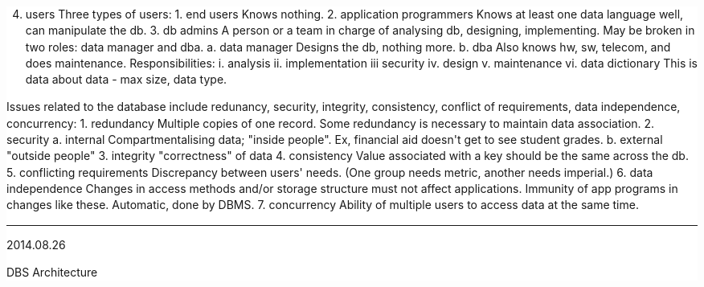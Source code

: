 4. users
    Three types of users:
        1. end users
            Knows nothing.
        2. application programmers
            Knows at least one data language well, can manipulate the db.
        3. db admins
            A person or a team in charge of analysing db, designing, 
                implementing. May be broken in two roles: data manager 
                and dba.
                    a. data manager
                        Designs the db, nothing more.
                    b. dba
                        Also knows hw, sw, telecom, and does maintenance. 
                        Responsibilities: 
                            i.  analysis
                            ii. implementation
                            iii security
                            iv. design
                            v.  maintenance
                            vi. data dictionary
                                This is data about data - max size, data type.

Issues related to the database include redunancy, security, integrity, 
    consistency, conflict of requirements, data independence, concurrency:
        1. redundancy
            Multiple copies of one record. 
            Some redundancy is necessary to maintain data association. 
        2. security
            a. internal
                Compartmentalising data; "inside people". Ex, financial aid 
                    doesn't get to see student grades.
            b. external
                "outside people"
        3. integrity
           "correctness" of data
        4. consistency
            Value associated with a key should be the same across the db. 
        5. conflicting requirements
            Discrepancy between users' needs. (One group needs metric, another 
                needs imperial.)
        6. data independence
            Changes in access methods and/or storage structure must not affect 
                applications. Immunity of app programs in changes like these. 
                Automatic, done by DBMS. 
        7. concurrency
            Ability of multiple users to access data at the same time.

---

2014.08.26

DBS Architecture
